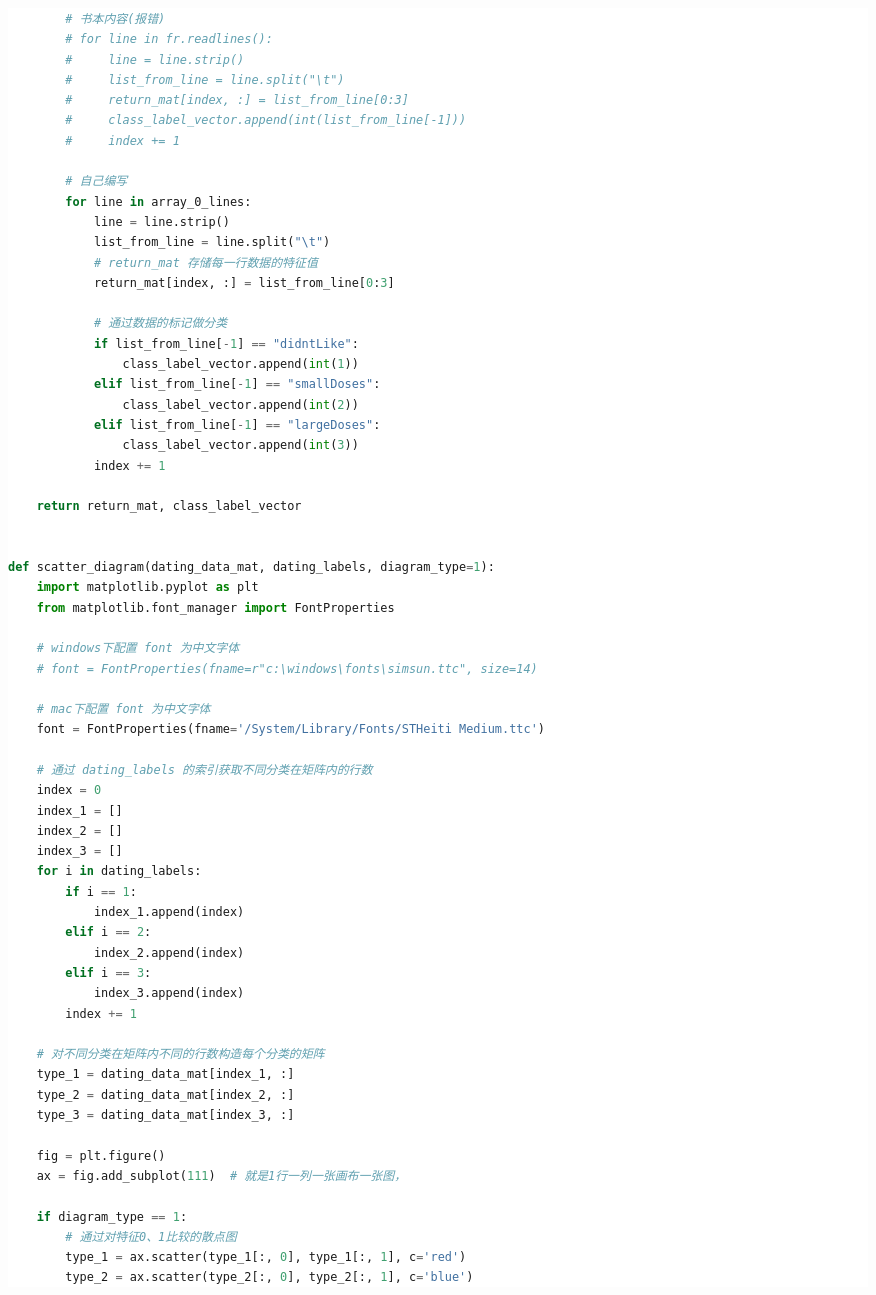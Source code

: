 ```python
        # 书本内容(报错)
        # for line in fr.readlines():
        #     line = line.strip()
        #     list_from_line = line.split("\t")
        #     return_mat[index, :] = list_from_line[0:3]
        #     class_label_vector.append(int(list_from_line[-1]))
        #     index += 1

        # 自己编写
        for line in array_0_lines:
            line = line.strip()
            list_from_line = line.split("\t")
            # return_mat 存储每一行数据的特征值
            return_mat[index, :] = list_from_line[0:3]

            # 通过数据的标记做分类
            if list_from_line[-1] == "didntLike":
                class_label_vector.append(int(1))
            elif list_from_line[-1] == "smallDoses":
                class_label_vector.append(int(2))
            elif list_from_line[-1] == "largeDoses":
                class_label_vector.append(int(3))
            index += 1

    return return_mat, class_label_vector


def scatter_diagram(dating_data_mat, dating_labels, diagram_type=1):
    import matplotlib.pyplot as plt
    from matplotlib.font_manager import FontProperties

    # windows下配置 font 为中文字体
    # font = FontProperties(fname=r"c:\windows\fonts\simsun.ttc", size=14)

    # mac下配置 font 为中文字体
    font = FontProperties(fname='/System/Library/Fonts/STHeiti Medium.ttc')

    # 通过 dating_labels 的索引获取不同分类在矩阵内的行数
    index = 0
    index_1 = []
    index_2 = []
    index_3 = []
    for i in dating_labels:
        if i == 1:
            index_1.append(index)
        elif i == 2:
            index_2.append(index)
        elif i == 3:
            index_3.append(index)
        index += 1

    # 对不同分类在矩阵内不同的行数构造每个分类的矩阵
    type_1 = dating_data_mat[index_1, :]
    type_2 = dating_data_mat[index_2, :]
    type_3 = dating_data_mat[index_3, :]

    fig = plt.figure()
    ax = fig.add_subplot(111)  # 就是1行一列一张画布一张图，

    if diagram_type == 1:
        # 通过对特征0、1比较的散点图
        type_1 = ax.scatter(type_1[:, 0], type_1[:, 1], c='red')
        type_2 = ax.scatter(type_2[:, 0], type_2[:, 1], c='blue')
```